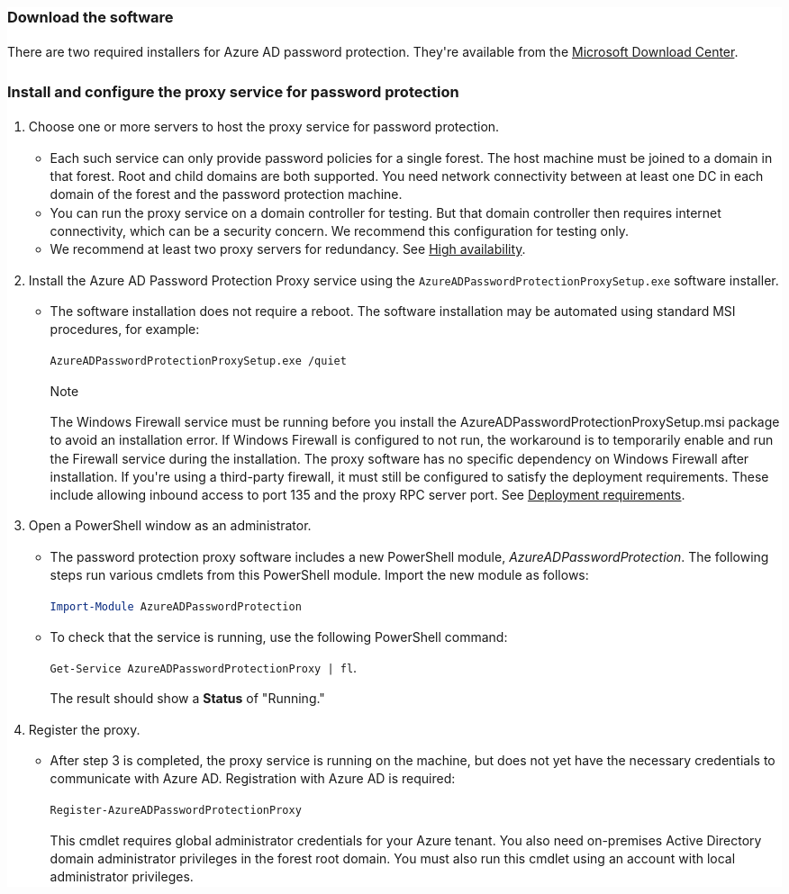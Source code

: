 ### Download the software

There are two required installers for Azure AD password protection. They're available from the [Microsoft Download Center](https://www.microsoft.com/download/details.aspx?id=57071).

### Install and configure the proxy service for password protection

1. Choose one or more servers to host the proxy service for password protection.
   * Each such service can only provide password policies for a single forest. The host machine must be joined to a domain in that forest. Root and child domains are both supported. You need network connectivity between at least one DC in each domain of the forest and the password protection machine.
   * You can run the proxy service on a domain controller for testing. But that domain controller then requires internet connectivity, which can be a security concern. We recommend this configuration for testing only.
   * We recommend at least two proxy servers for redundancy. See [High availability](howto-password-ban-bad-on-premises-deploy.md#high-availability).

1. Install the  Azure AD Password Protection Proxy service using the `AzureADPasswordProtectionProxySetup.exe` software installer.
   * The software installation does not require a reboot. The software installation may be automated using standard MSI procedures, for example:

      `AzureADPasswordProtectionProxySetup.exe /quiet`

      > [!NOTE]
      > The Windows Firewall service must be running before you install the AzureADPasswordProtectionProxySetup.msi package to avoid an installation error. If Windows Firewall is configured to not run, the workaround is to temporarily enable and run the Firewall service during the installation. The proxy software has no specific dependency on Windows Firewall after installation. If you're using a third-party firewall, it must still be configured to satisfy the deployment requirements. These include allowing inbound access to port 135 and the proxy RPC server port. See [Deployment requirements](howto-password-ban-bad-on-premises-deploy.md#deployment-requirements).

1. Open a PowerShell window as an administrator.
   * The password protection proxy software includes a new PowerShell module, *AzureADPasswordProtection*. The following steps run various cmdlets from this PowerShell module. Import the new module as follows:

      ```powershell
      Import-Module AzureADPasswordProtection
      ```

   * To check that the service is running, use the following PowerShell command:

      `Get-Service AzureADPasswordProtectionProxy | fl`.

     The result should show a **Status** of "Running."

1. Register the proxy.
   * After step 3 is completed, the proxy service is running on the machine, but does not yet have the necessary credentials to communicate with Azure AD. Registration with Azure AD is required:

     `Register-AzureADPasswordProtectionProxy`

     This cmdlet requires global administrator credentials for your Azure tenant. You also need on-premises Active Directory domain administrator privileges in the forest root domain. You must also run this cmdlet using an account with local administrator privileges.
